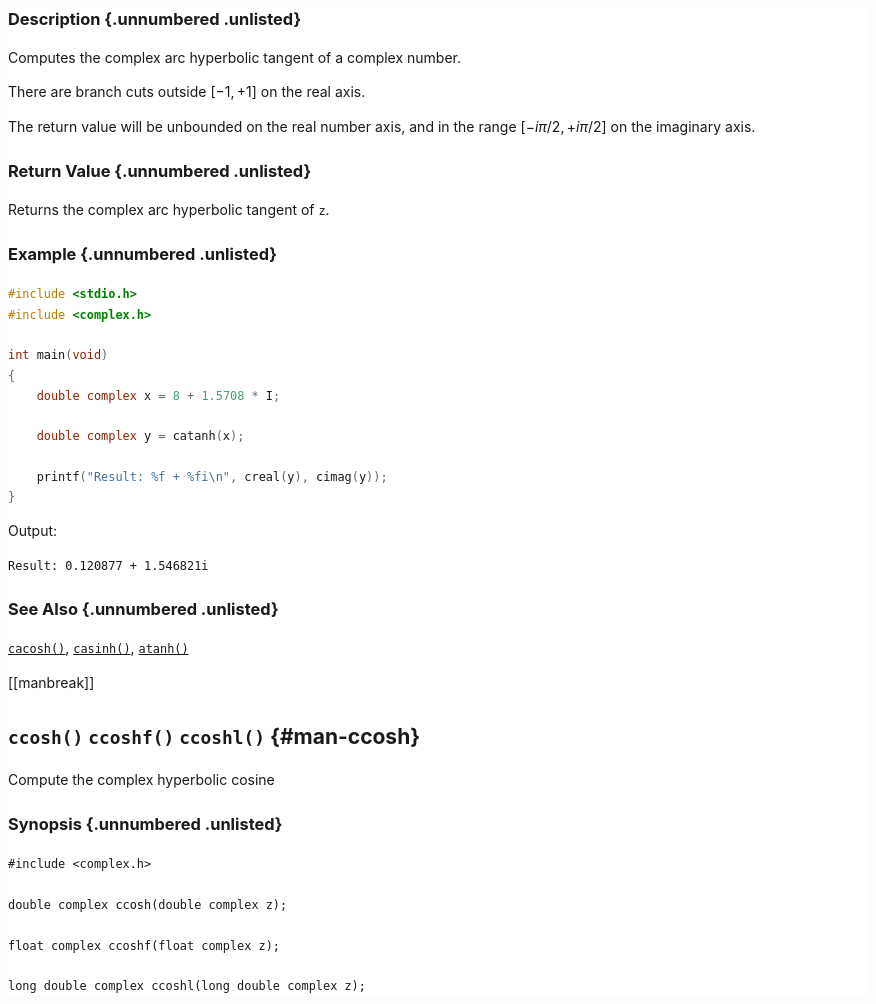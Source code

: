 ### Description {.unnumbered .unlisted}

Computes the complex arc hyperbolic tangent of a complex number.

There are branch cuts outside $[-1,+1]$ on the real axis.

The return value will be unbounded on the real number axis, and in
the range $[-i\pi/2,+i\pi/2]$ on the imaginary axis.

### Return Value {.unnumbered .unlisted}

Returns the complex arc hyperbolic tangent of `z`.

### Example {.unnumbered .unlisted}

``` {.c .numberLines}
#include <stdio.h>
#include <complex.h>

int main(void)
{
    double complex x = 8 + 1.5708 * I;

    double complex y = catanh(x);

    printf("Result: %f + %fi\n", creal(y), cimag(y));
}
```

Output:

```
Result: 0.120877 + 1.546821i
```

### See Also {.unnumbered .unlisted}

[`cacosh()`](#man-cacosh),
[`casinh()`](#man-casinh),
[`atanh()`](#man-atanh)

[[manbreak]]
## `ccosh()` `ccoshf()` `ccoshl()` {#man-ccosh}

Compute the complex hyperbolic cosine

### Synopsis {.unnumbered .unlisted}

``` {.c}
#include <complex.h>

double complex ccosh(double complex z);

float complex ccoshf(float complex z);

long double complex ccoshl(long double complex z);
```
